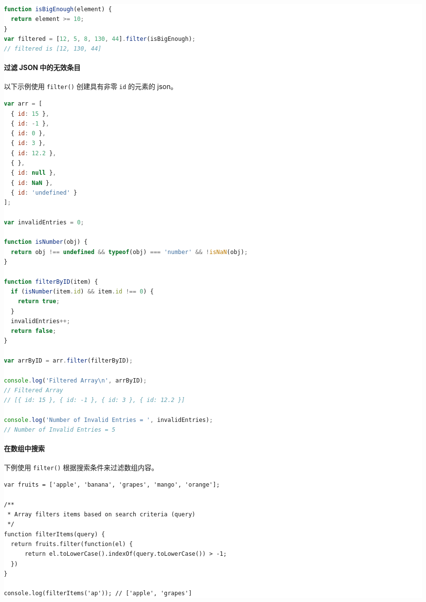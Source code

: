 ```js
function isBigEnough(element) {
  return element >= 10;
}
var filtered = [12, 5, 8, 130, 44].filter(isBigEnough);
// filtered is [12, 130, 44] 
```

#### 过滤 JSON 中的无效条目

以下示例使用 `filter()` 创建具有非零 `id` 的元素的 json。

```js
var arr = [
  { id: 15 },
  { id: -1 },
  { id: 0 },
  { id: 3 },
  { id: 12.2 },
  { },
  { id: null },
  { id: NaN },
  { id: 'undefined' }
];

var invalidEntries = 0;

function isNumber(obj) {
  return obj !== undefined && typeof(obj) === 'number' && !isNaN(obj);
}

function filterByID(item) {
  if (isNumber(item.id) && item.id !== 0) {
    return true;
  } 
  invalidEntries++;
  return false; 
}

var arrByID = arr.filter(filterByID);

console.log('Filtered Array\n', arrByID); 
// Filtered Array
// [{ id: 15 }, { id: -1 }, { id: 3 }, { id: 12.2 }]

console.log('Number of Invalid Entries = ', invalidEntries); 
// Number of Invalid Entries = 5
```

#### 在数组中搜索

下例使用 `filter()` 根据搜索条件来过滤数组内容。

```
var fruits = ['apple', 'banana', 'grapes', 'mango', 'orange'];

/**
 * Array filters items based on search criteria (query)
 */
function filterItems(query) {
  return fruits.filter(function(el) {
      return el.toLowerCase().indexOf(query.toLowerCase()) > -1;
  })
}

console.log(filterItems('ap')); // ['apple', 'grapes']
```